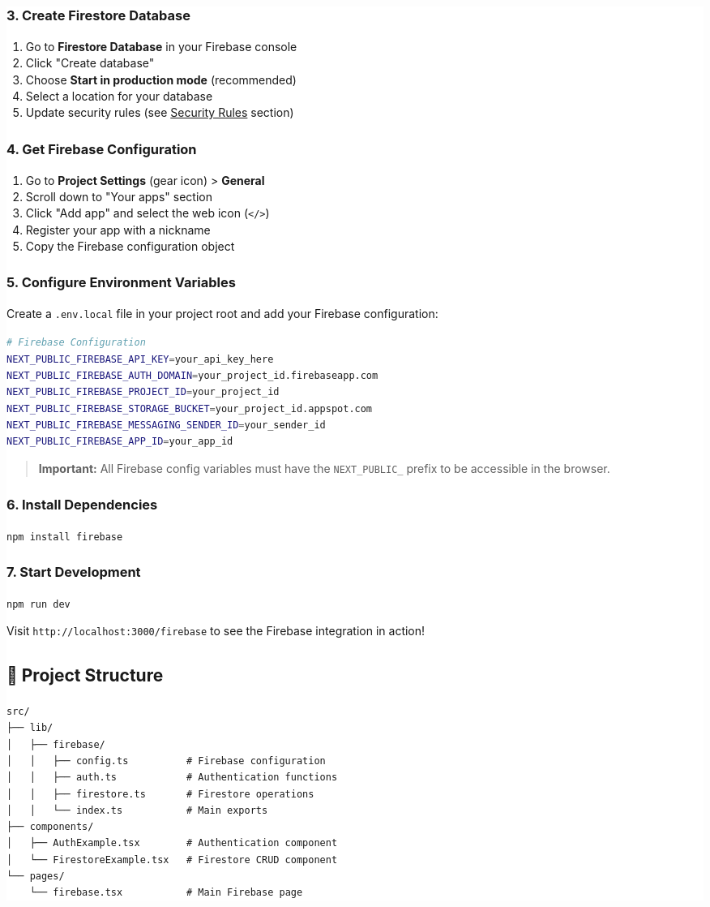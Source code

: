 ### 3. Create Firestore Database

1. Go to **Firestore Database** in your Firebase console
2. Click "Create database"
3. Choose **Start in production mode** (recommended)
4. Select a location for your database
5. Update security rules (see [Security Rules](#security-rules) section)

### 4. Get Firebase Configuration

1. Go to **Project Settings** (gear icon) > **General**
2. Scroll down to "Your apps" section
3. Click "Add app" and select the web icon (`</>`)
4. Register your app with a nickname
5. Copy the Firebase configuration object

### 5. Configure Environment Variables

Create a `.env.local` file in your project root and add your Firebase configuration:

```bash
# Firebase Configuration
NEXT_PUBLIC_FIREBASE_API_KEY=your_api_key_here
NEXT_PUBLIC_FIREBASE_AUTH_DOMAIN=your_project_id.firebaseapp.com
NEXT_PUBLIC_FIREBASE_PROJECT_ID=your_project_id
NEXT_PUBLIC_FIREBASE_STORAGE_BUCKET=your_project_id.appspot.com
NEXT_PUBLIC_FIREBASE_MESSAGING_SENDER_ID=your_sender_id
NEXT_PUBLIC_FIREBASE_APP_ID=your_app_id
```

> **Important:** All Firebase config variables must have the `NEXT_PUBLIC_` prefix to be accessible in the browser.

### 6. Install Dependencies

```bash
npm install firebase
```

### 7. Start Development

```bash
npm run dev
```

Visit `http://localhost:3000/firebase` to see the Firebase integration in action!

## 📁 Project Structure

```
src/
├── lib/
│   ├── firebase/
│   │   ├── config.ts          # Firebase configuration
│   │   ├── auth.ts            # Authentication functions
│   │   ├── firestore.ts       # Firestore operations
│   │   └── index.ts           # Main exports
├── components/
│   ├── AuthExample.tsx        # Authentication component
│   └── FirestoreExample.tsx   # Firestore CRUD component
└── pages/
    └── firebase.tsx           # Main Firebase page
```
